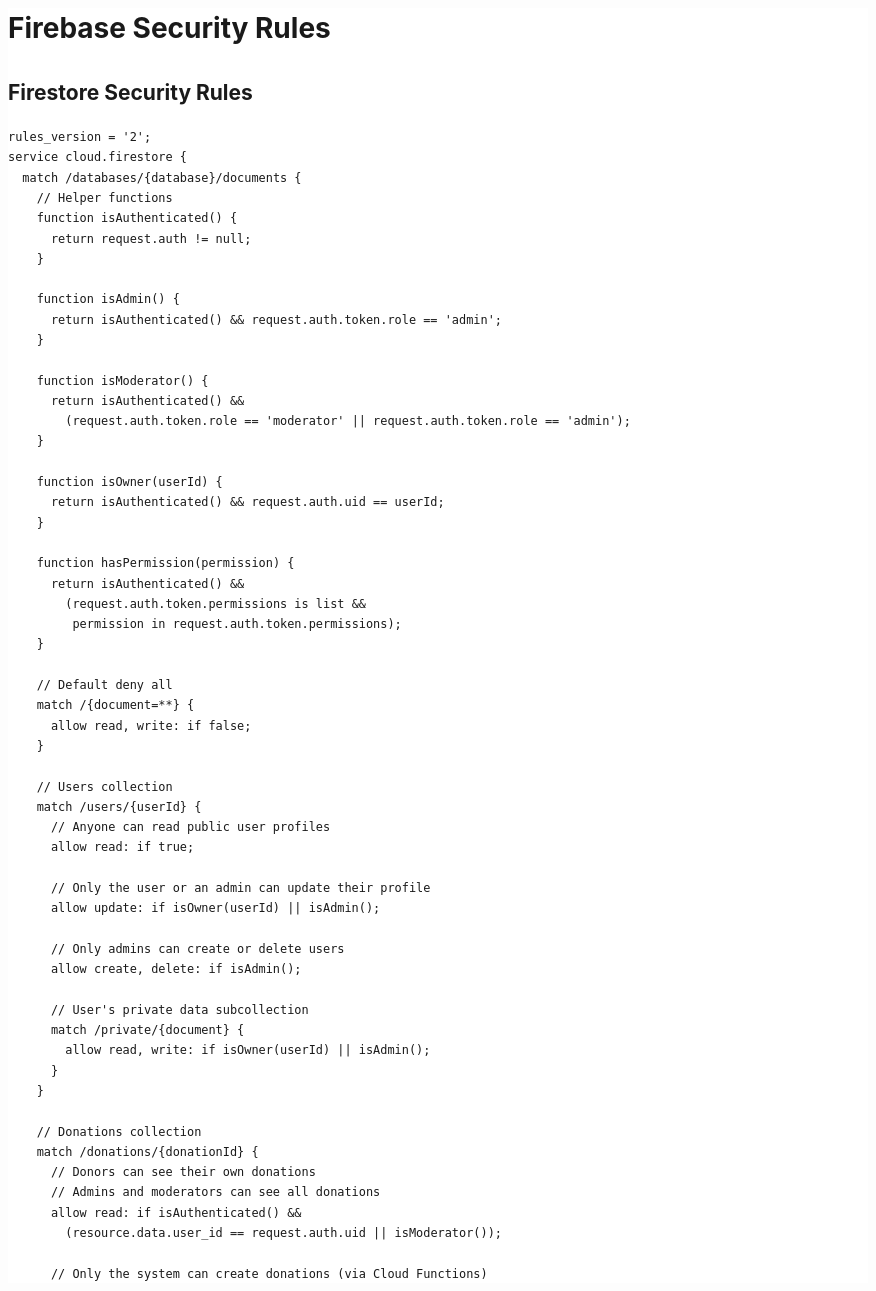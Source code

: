 # Firebase Security Rules

## Firestore Security Rules

```
rules_version = '2';
service cloud.firestore {
  match /databases/{database}/documents {
    // Helper functions
    function isAuthenticated() {
      return request.auth != null;
    }
    
    function isAdmin() {
      return isAuthenticated() && request.auth.token.role == 'admin';
    }
    
    function isModerator() {
      return isAuthenticated() && 
        (request.auth.token.role == 'moderator' || request.auth.token.role == 'admin');
    }
    
    function isOwner(userId) {
      return isAuthenticated() && request.auth.uid == userId;
    }
    
    function hasPermission(permission) {
      return isAuthenticated() && 
        (request.auth.token.permissions is list && 
         permission in request.auth.token.permissions);
    }
    
    // Default deny all
    match /{document=**} {
      allow read, write: if false;
    }
    
    // Users collection
    match /users/{userId} {
      // Anyone can read public user profiles
      allow read: if true;
      
      // Only the user or an admin can update their profile
      allow update: if isOwner(userId) || isAdmin();
      
      // Only admins can create or delete users
      allow create, delete: if isAdmin();
      
      // User's private data subcollection
      match /private/{document} {
        allow read, write: if isOwner(userId) || isAdmin();
      }
    }
    
    // Donations collection
    match /donations/{donationId} {
      // Donors can see their own donations
      // Admins and moderators can see all donations
      allow read: if isAuthenticated() && 
        (resource.data.user_id == request.auth.uid || isModerator());
      
      // Only the system can create donations (via Cloud Functions)
```